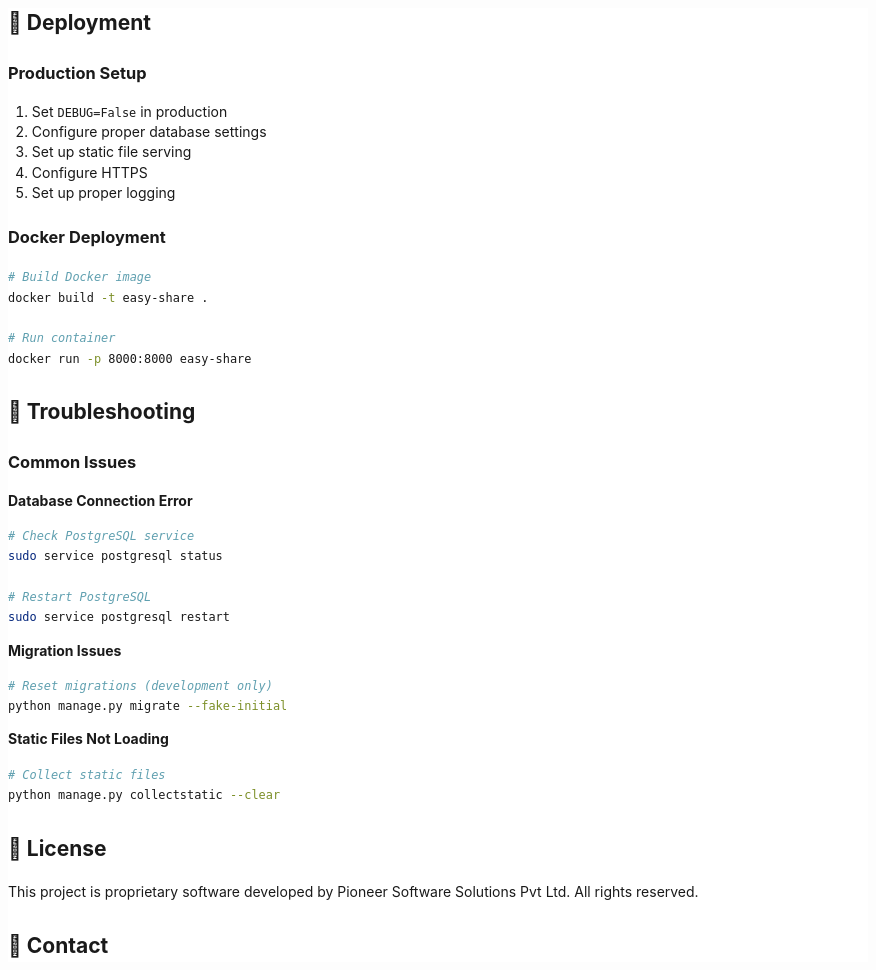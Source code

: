 ## 🚀 Deployment

### Production Setup

1. Set `DEBUG=False` in production
2. Configure proper database settings
3. Set up static file serving
4. Configure HTTPS
5. Set up proper logging

### Docker Deployment

```bash
# Build Docker image
docker build -t easy-share .

# Run container
docker run -p 8000:8000 easy-share
```

## 🔧 Troubleshooting

### Common Issues

**Database Connection Error**
```bash
# Check PostgreSQL service
sudo service postgresql status

# Restart PostgreSQL
sudo service postgresql restart
```

**Migration Issues**
```bash
# Reset migrations (development only)
python manage.py migrate --fake-initial
```

**Static Files Not Loading**
```bash
# Collect static files
python manage.py collectstatic --clear
```

## 📄 License

This project is proprietary software developed by Pioneer Software Solutions Pvt Ltd. All rights reserved.

## 👤 Contact
